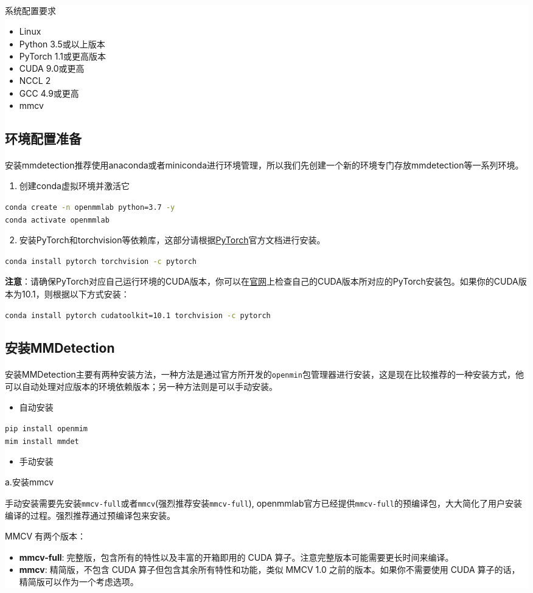 系统配置要求

- Linux
- Python 3.5或以上版本
- PyTorch 1.1或更高版本
- CUDA 9.0或更高
- NCCL 2
- GCC 4.9或更高
- mmcv

## 环境配置准备

安装mmdetection推荐使用anaconda或者miniconda进行环境管理，所以我们先创建一个新的环境专门存放mmdetection等一系列环境。

1. 创建conda虚拟环境并激活它

```bash
conda create -n openmmlab python=3.7 -y
conda activate openmmlab
```

2. 安装PyTorch和torchvision等依赖库，这部分请根据[PyTorch](htts://pytorch.org)官方文档进行安装。

```bash
conda install pytorch torchvision -c pytorch
```

**注意**：请确保PyTorch对应自己运行环境的CUDA版本，你可以在[官网](https://pytorch.org/)上检查自己的CUDA版本所对应的PyTorch安装包。如果你的CUDA版本为10.1，则根据以下方式安装：

```bash
conda install pytorch cudatoolkit=10.1 torchvision -c pytorch
```

## 安装MMDetection

安装MMDetection主要有两种安装方法，一种方法是通过官方所开发的`openmin`包管理器进行安装，这是现在比较推荐的一种安装方式，他可以自动处理对应版本的环境依赖版本；另一种方法则是可以手动安装。

- 自动安装

```bash
pip install openmim
mim install mmdet
```

- 手动安装



a.安装mmcv

手动安装需要先安装`mmcv-full`或者`mmcv`(强烈推荐安装`mmcv-full`), openmmlab官方已经提供`mmcv-full`的预编译包，大大简化了用户安装编译的过程。强烈推荐通过预编译包来安装。

MMCV 有两个版本：

- **mmcv-full**: 完整版，包含所有的特性以及丰富的开箱即用的 CUDA 算子。注意完整版本可能需要更长时间来编译。
- **mmcv**: 精简版，不包含 CUDA 算子但包含其余所有特性和功能，类似 MMCV 1.0 之前的版本。如果你不需要使用 CUDA 算子的话，精简版可以作为一个考虑选项。
